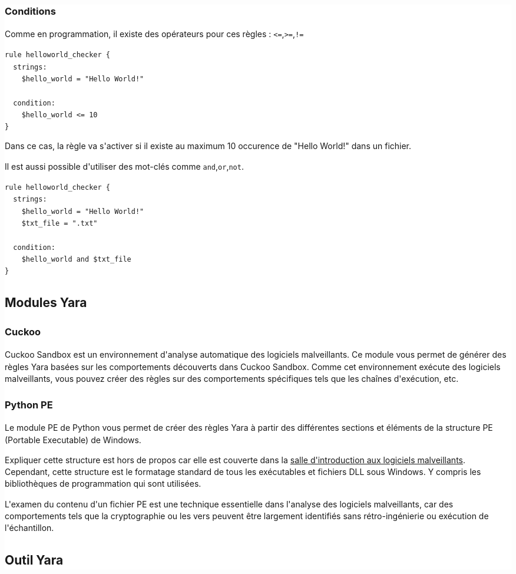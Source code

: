 ### Conditions

Comme en programmation, il existe des opérateurs pour ces règles : `<=`,`>=`,`!=`

```javacript
rule helloworld_checker {
  strings:
    $hello_world = "Hello World!"

  condition:
    $hello_world <= 10
}
```

Dans ce cas, la règle va s'activer si il existe au maximum 10 occurence de "Hello World!" dans un fichier.

Il est aussi possible d'utiliser des mot-clés comme `and`,`or`,`not`.

```javacript
rule helloworld_checker {
  strings:
    $hello_world = "Hello World!"
    $txt_file = ".txt"

  condition:
    $hello_world and $txt_file
}
```

## Modules Yara

### Cuckoo

Cuckoo Sandbox est un environnement d'analyse automatique des logiciels malveillants. Ce module vous permet de générer des règles Yara basées sur les comportements découverts dans Cuckoo Sandbox. Comme cet environnement exécute des logiciels malveillants, vous pouvez créer des règles sur des comportements spécifiques tels que les chaînes d'exécution, etc.

### Python PE

Le module PE de Python vous permet de créer des règles Yara à partir des différentes sections et éléments de la structure PE (Portable Executable) de Windows.

Expliquer cette structure est hors de propos car elle est couverte dans la [salle d'introduction aux logiciels malveillants](https://tryhackme.com/room/malmalintroductory). Cependant, cette structure est le formatage standard de tous les exécutables et fichiers DLL sous Windows. Y compris les bibliothèques de programmation qui sont utilisées.

L'examen du contenu d'un fichier PE est une technique essentielle dans l'analyse des logiciels malveillants, car des comportements tels que la cryptographie ou les vers peuvent être largement identifiés sans rétro-ingénierie ou exécution de l'échantillon.

## Outil Yara

